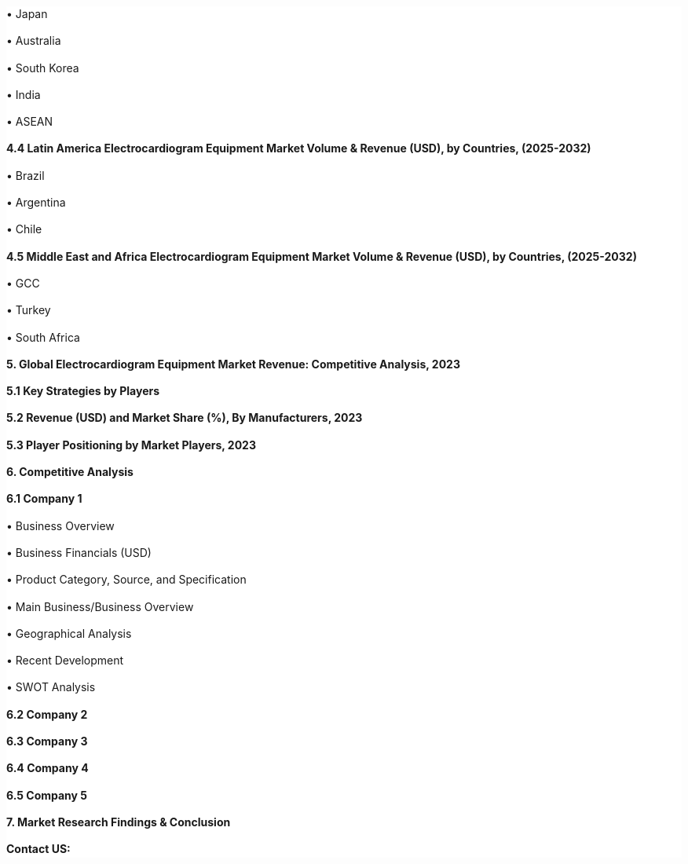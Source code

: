 • Japan

• Australia

• South Korea

• India

• ASEAN

<strong>4.4 Latin America Electrocardiogram Equipment Market Volume &amp; Revenue (USD), by Countries, (2025-2032)</strong>

• Brazil

• Argentina

• Chile

<strong>4.5 Middle East and Africa Electrocardiogram Equipment Market Volume &amp; Revenue (USD), by Countries, (2025-2032)</strong>

• GCC

• Turkey

• South Africa

<strong>5. Global Electrocardiogram Equipment Market Revenue: Competitive Analysis, 2023</strong>

<strong>5.1 Key Strategies by Players</strong>

<strong>5.2 Revenue (USD) and Market Share (%), By Manufacturers, 2023</strong>

<strong>5.3 Player Positioning by Market Players, 2023</strong>

<strong>6. Competitive Analysis</strong>

<strong>6.1 Company 1</strong>

• Business Overview

• Business Financials (USD)

• Product Category, Source, and Specification

• Main Business/Business Overview

• Geographical Analysis

• Recent Development

• SWOT Analysis

<strong>6.2 Company 2</strong>

<strong>6.3 Company 3</strong>

<strong>6.4 Company 4</strong>

<strong>6.5 Company 5</strong>

<strong>7. Market Research Findings &amp; Conclusion</strong>

<strong>Contact US:</strong>
